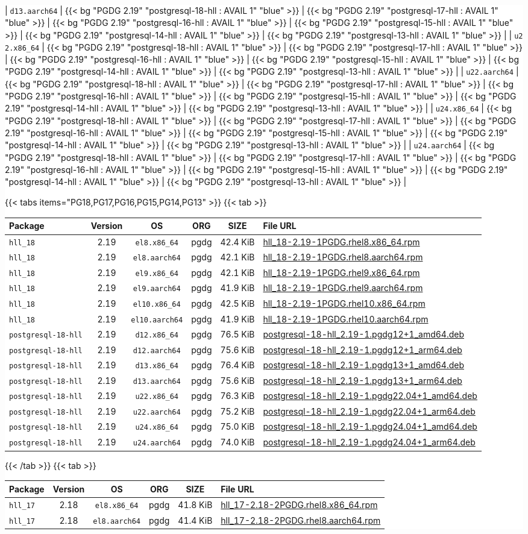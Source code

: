 |    `d13.aarch64`    | {{< bg "PGDG 2.19" "postgresql-18-hll : AVAIL 1" "blue" >}} | {{< bg "PGDG 2.19" "postgresql-17-hll : AVAIL 1" "blue" >}} | {{< bg "PGDG 2.19" "postgresql-16-hll : AVAIL 1" "blue" >}} | {{< bg "PGDG 2.19" "postgresql-15-hll : AVAIL 1" "blue" >}} | {{< bg "PGDG 2.19" "postgresql-14-hll : AVAIL 1" "blue" >}} | {{< bg "PGDG 2.19" "postgresql-13-hll : AVAIL 1" "blue" >}} |
|    `u22.x86_64`    | {{< bg "PGDG 2.19" "postgresql-18-hll : AVAIL 1" "blue" >}} | {{< bg "PGDG 2.19" "postgresql-17-hll : AVAIL 1" "blue" >}} | {{< bg "PGDG 2.19" "postgresql-16-hll : AVAIL 1" "blue" >}} | {{< bg "PGDG 2.19" "postgresql-15-hll : AVAIL 1" "blue" >}} | {{< bg "PGDG 2.19" "postgresql-14-hll : AVAIL 1" "blue" >}} | {{< bg "PGDG 2.19" "postgresql-13-hll : AVAIL 1" "blue" >}} |
|    `u22.aarch64`    | {{< bg "PGDG 2.19" "postgresql-18-hll : AVAIL 1" "blue" >}} | {{< bg "PGDG 2.19" "postgresql-17-hll : AVAIL 1" "blue" >}} | {{< bg "PGDG 2.19" "postgresql-16-hll : AVAIL 1" "blue" >}} | {{< bg "PGDG 2.19" "postgresql-15-hll : AVAIL 1" "blue" >}} | {{< bg "PGDG 2.19" "postgresql-14-hll : AVAIL 1" "blue" >}} | {{< bg "PGDG 2.19" "postgresql-13-hll : AVAIL 1" "blue" >}} |
|    `u24.x86_64`    | {{< bg "PGDG 2.19" "postgresql-18-hll : AVAIL 1" "blue" >}} | {{< bg "PGDG 2.19" "postgresql-17-hll : AVAIL 1" "blue" >}} | {{< bg "PGDG 2.19" "postgresql-16-hll : AVAIL 1" "blue" >}} | {{< bg "PGDG 2.19" "postgresql-15-hll : AVAIL 1" "blue" >}} | {{< bg "PGDG 2.19" "postgresql-14-hll : AVAIL 1" "blue" >}} | {{< bg "PGDG 2.19" "postgresql-13-hll : AVAIL 1" "blue" >}} |
|    `u24.aarch64`    | {{< bg "PGDG 2.19" "postgresql-18-hll : AVAIL 1" "blue" >}} | {{< bg "PGDG 2.19" "postgresql-17-hll : AVAIL 1" "blue" >}} | {{< bg "PGDG 2.19" "postgresql-16-hll : AVAIL 1" "blue" >}} | {{< bg "PGDG 2.19" "postgresql-15-hll : AVAIL 1" "blue" >}} | {{< bg "PGDG 2.19" "postgresql-14-hll : AVAIL 1" "blue" >}} | {{< bg "PGDG 2.19" "postgresql-13-hll : AVAIL 1" "blue" >}} |


{{< tabs items="PG18,PG17,PG16,PG15,PG14,PG13" >}}
{{< tab >}}

| **Package** | **Version** | **OS** | **ORG** | **SIZE** | **File URL** |
|:------------|:-----------:|:------:|:-------:|:--------:|:--------------|
| `hll_18` | 2.19 | `el8.x86_64` | pgdg | 42.4 KiB | [hll_18-2.19-1PGDG.rhel8.x86_64.rpm](https://download.postgresql.org/pub/repos/yum/18/redhat/rhel-8-x86_64/hll_18-2.19-1PGDG.rhel8.x86_64.rpm) |
| `hll_18` | 2.19 | `el8.aarch64` | pgdg | 42.1 KiB | [hll_18-2.19-1PGDG.rhel8.aarch64.rpm](https://download.postgresql.org/pub/repos/yum/18/redhat/rhel-8-aarch64/hll_18-2.19-1PGDG.rhel8.aarch64.rpm) |
| `hll_18` | 2.19 | `el9.x86_64` | pgdg | 42.1 KiB | [hll_18-2.19-1PGDG.rhel9.x86_64.rpm](https://download.postgresql.org/pub/repos/yum/18/redhat/rhel-9-x86_64/hll_18-2.19-1PGDG.rhel9.x86_64.rpm) |
| `hll_18` | 2.19 | `el9.aarch64` | pgdg | 41.9 KiB | [hll_18-2.19-1PGDG.rhel9.aarch64.rpm](https://download.postgresql.org/pub/repos/yum/18/redhat/rhel-9-aarch64/hll_18-2.19-1PGDG.rhel9.aarch64.rpm) |
| `hll_18` | 2.19 | `el10.x86_64` | pgdg | 42.5 KiB | [hll_18-2.19-1PGDG.rhel10.x86_64.rpm](https://download.postgresql.org/pub/repos/yum/18/redhat/rhel-10-x86_64/hll_18-2.19-1PGDG.rhel10.x86_64.rpm) |
| `hll_18` | 2.19 | `el10.aarch64` | pgdg | 41.9 KiB | [hll_18-2.19-1PGDG.rhel10.aarch64.rpm](https://download.postgresql.org/pub/repos/yum/18/redhat/rhel-10-aarch64/hll_18-2.19-1PGDG.rhel10.aarch64.rpm) |
| `postgresql-18-hll` | 2.19 | `d12.x86_64` | pgdg | 76.5 KiB | [postgresql-18-hll_2.19-1.pgdg12+1_amd64.deb](https://apt.postgresql.org/pub/repos/apt/pool/main/p/postgresql-hll/postgresql-18-hll_2.19-1.pgdg12+1_amd64.deb) |
| `postgresql-18-hll` | 2.19 | `d12.aarch64` | pgdg | 75.6 KiB | [postgresql-18-hll_2.19-1.pgdg12+1_arm64.deb](https://apt.postgresql.org/pub/repos/apt/pool/main/p/postgresql-hll/postgresql-18-hll_2.19-1.pgdg12+1_arm64.deb) |
| `postgresql-18-hll` | 2.19 | `d13.x86_64` | pgdg | 76.4 KiB | [postgresql-18-hll_2.19-1.pgdg13+1_amd64.deb](https://apt.postgresql.org/pub/repos/apt/pool/main/p/postgresql-hll/postgresql-18-hll_2.19-1.pgdg13+1_amd64.deb) |
| `postgresql-18-hll` | 2.19 | `d13.aarch64` | pgdg | 75.6 KiB | [postgresql-18-hll_2.19-1.pgdg13+1_arm64.deb](https://apt.postgresql.org/pub/repos/apt/pool/main/p/postgresql-hll/postgresql-18-hll_2.19-1.pgdg13+1_arm64.deb) |
| `postgresql-18-hll` | 2.19 | `u22.x86_64` | pgdg | 76.3 KiB | [postgresql-18-hll_2.19-1.pgdg22.04+1_amd64.deb](https://apt.postgresql.org/pub/repos/apt/pool/main/p/postgresql-hll/postgresql-18-hll_2.19-1.pgdg22.04+1_amd64.deb) |
| `postgresql-18-hll` | 2.19 | `u22.aarch64` | pgdg | 75.2 KiB | [postgresql-18-hll_2.19-1.pgdg22.04+1_arm64.deb](https://apt.postgresql.org/pub/repos/apt/pool/main/p/postgresql-hll/postgresql-18-hll_2.19-1.pgdg22.04+1_arm64.deb) |
| `postgresql-18-hll` | 2.19 | `u24.x86_64` | pgdg | 75.0 KiB | [postgresql-18-hll_2.19-1.pgdg24.04+1_amd64.deb](https://apt.postgresql.org/pub/repos/apt/pool/main/p/postgresql-hll/postgresql-18-hll_2.19-1.pgdg24.04+1_amd64.deb) |
| `postgresql-18-hll` | 2.19 | `u24.aarch64` | pgdg | 74.0 KiB | [postgresql-18-hll_2.19-1.pgdg24.04+1_arm64.deb](https://apt.postgresql.org/pub/repos/apt/pool/main/p/postgresql-hll/postgresql-18-hll_2.19-1.pgdg24.04+1_arm64.deb) |

{{< /tab >}}
{{< tab >}}

| **Package** | **Version** | **OS** | **ORG** | **SIZE** | **File URL** |
|:------------|:-----------:|:------:|:-------:|:--------:|:--------------|
| `hll_17` | 2.18 | `el8.x86_64` | pgdg | 41.8 KiB | [hll_17-2.18-2PGDG.rhel8.x86_64.rpm](https://download.postgresql.org/pub/repos/yum/17/redhat/rhel-8-x86_64/hll_17-2.18-2PGDG.rhel8.x86_64.rpm) |
| `hll_17` | 2.18 | `el8.aarch64` | pgdg | 41.4 KiB | [hll_17-2.18-2PGDG.rhel8.aarch64.rpm](https://download.postgresql.org/pub/repos/yum/17/redhat/rhel-8-aarch64/hll_17-2.18-2PGDG.rhel8.aarch64.rpm) |